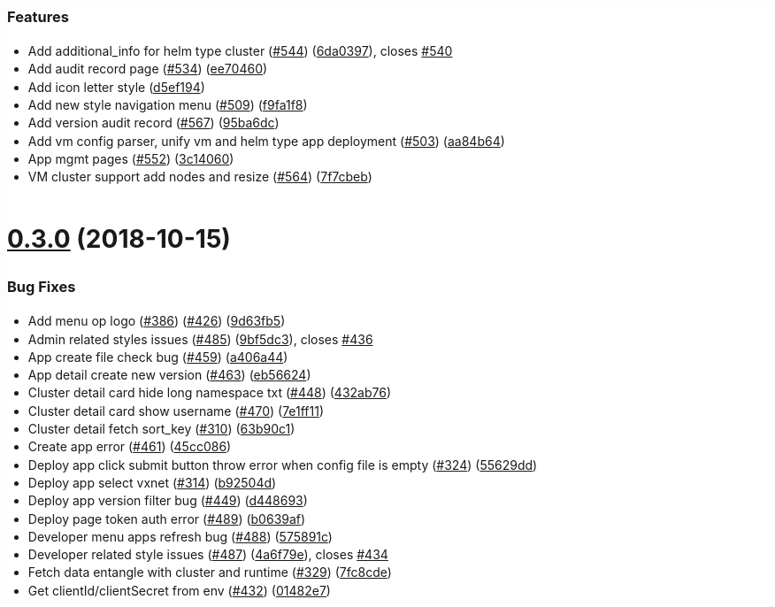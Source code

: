 
### Features

* Add additional_info for helm type cluster ([#544](https://github.com/openpitrix/dashboard/issues/544)) ([6da0397](https://github.com/openpitrix/dashboard/commit/6da0397)), closes [#540](https://github.com/openpitrix/dashboard/issues/540)
* Add audit record page ([#534](https://github.com/openpitrix/dashboard/issues/534)) ([ee70460](https://github.com/openpitrix/dashboard/commit/ee70460))
* Add icon letter style ([d5ef194](https://github.com/openpitrix/dashboard/commit/d5ef194))
* Add new style navigation menu ([#509](https://github.com/openpitrix/dashboard/issues/509)) ([f9fa1f8](https://github.com/openpitrix/dashboard/commit/f9fa1f8))
* Add version audit record ([#567](https://github.com/openpitrix/dashboard/issues/567)) ([95ba6dc](https://github.com/openpitrix/dashboard/commit/95ba6dc))
* Add vm config parser, unify vm and helm type app deployment ([#503](https://github.com/openpitrix/dashboard/issues/503)) ([aa84b64](https://github.com/openpitrix/dashboard/commit/aa84b64))
* App mgmt pages ([#552](https://github.com/openpitrix/dashboard/issues/552)) ([3c14060](https://github.com/openpitrix/dashboard/commit/3c14060))
* VM cluster support add nodes and resize ([#564](https://github.com/openpitrix/dashboard/issues/564)) ([7f7cbeb](https://github.com/openpitrix/dashboard/commit/7f7cbeb))



<a name="0.3.0"></a>
# [0.3.0](https://github.com/openpitrix/dashboard/compare/v0.1.0...v0.3.0) (2018-10-15)


### Bug Fixes

* Add menu op logo ([#386](https://github.com/openpitrix/dashboard/issues/386)) ([#426](https://github.com/openpitrix/dashboard/issues/426)) ([9d63fb5](https://github.com/openpitrix/dashboard/commit/9d63fb5))
* Admin related styles issues ([#485](https://github.com/openpitrix/dashboard/issues/485)) ([9bf5dc3](https://github.com/openpitrix/dashboard/commit/9bf5dc3)), closes [#436](https://github.com/openpitrix/dashboard/issues/436)
* App create file check bug ([#459](https://github.com/openpitrix/dashboard/issues/459)) ([a406a44](https://github.com/openpitrix/dashboard/commit/a406a44))
* App detail create new version ([#463](https://github.com/openpitrix/dashboard/issues/463)) ([eb56624](https://github.com/openpitrix/dashboard/commit/eb56624))
* Cluster detail card hide long namespace txt ([#448](https://github.com/openpitrix/dashboard/issues/448)) ([432ab76](https://github.com/openpitrix/dashboard/commit/432ab76))
* Cluster detail card show username ([#470](https://github.com/openpitrix/dashboard/issues/470)) ([7e1ff11](https://github.com/openpitrix/dashboard/commit/7e1ff11))
* Cluster detail fetch sort_key ([#310](https://github.com/openpitrix/dashboard/issues/310)) ([63b90c1](https://github.com/openpitrix/dashboard/commit/63b90c1))
* Create app error ([#461](https://github.com/openpitrix/dashboard/issues/461)) ([45cc086](https://github.com/openpitrix/dashboard/commit/45cc086))
* Deploy app click submit button throw error when config file is empty ([#324](https://github.com/openpitrix/dashboard/issues/324)) ([55629dd](https://github.com/openpitrix/dashboard/commit/55629dd))
* Deploy app select vxnet ([#314](https://github.com/openpitrix/dashboard/issues/314)) ([b92504d](https://github.com/openpitrix/dashboard/commit/b92504d))
* Deploy app version filter bug ([#449](https://github.com/openpitrix/dashboard/issues/449)) ([d448693](https://github.com/openpitrix/dashboard/commit/d448693))
* Deploy page token auth error ([#489](https://github.com/openpitrix/dashboard/issues/489)) ([b0639af](https://github.com/openpitrix/dashboard/commit/b0639af))
* Developer menu apps refresh bug ([#488](https://github.com/openpitrix/dashboard/issues/488)) ([575891c](https://github.com/openpitrix/dashboard/commit/575891c))
* Developer related style issues ([#487](https://github.com/openpitrix/dashboard/issues/487)) ([4a6f79e](https://github.com/openpitrix/dashboard/commit/4a6f79e)), closes [#434](https://github.com/openpitrix/dashboard/issues/434)
* Fetch data entangle with cluster and runtime ([#329](https://github.com/openpitrix/dashboard/issues/329)) ([7fc8cde](https://github.com/openpitrix/dashboard/commit/7fc8cde))
* Get clientId/clientSecret from env ([#432](https://github.com/openpitrix/dashboard/issues/432)) ([01482e7](https://github.com/openpitrix/dashboard/commit/01482e7))